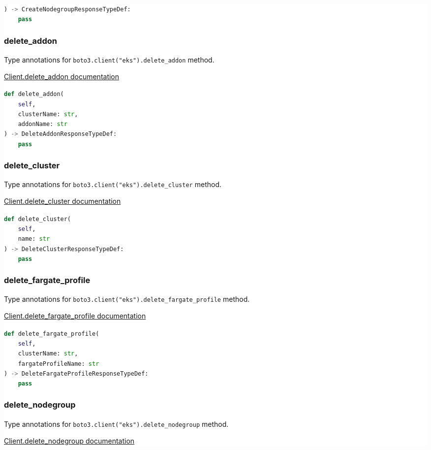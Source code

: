 ```python
) -> CreateNodegroupResponseTypeDef:
    pass
```

### delete_addon

Type annotations for `boto3.client("eks").delete_addon` method.

[Client.delete_addon documentation](https://boto3.amazonaws.com/v1/documentation/api/latest/reference/services/eks.html#EKS.Client.delete_addon)

```python
def delete_addon(
    self,
    clusterName: str,
    addonName: str
) -> DeleteAddonResponseTypeDef:
    pass
```

### delete_cluster

Type annotations for `boto3.client("eks").delete_cluster` method.

[Client.delete_cluster documentation](https://boto3.amazonaws.com/v1/documentation/api/latest/reference/services/eks.html#EKS.Client.delete_cluster)

```python
def delete_cluster(
    self,
    name: str
) -> DeleteClusterResponseTypeDef:
    pass
```

### delete_fargate_profile

Type annotations for `boto3.client("eks").delete_fargate_profile` method.

[Client.delete_fargate_profile documentation](https://boto3.amazonaws.com/v1/documentation/api/latest/reference/services/eks.html#EKS.Client.delete_fargate_profile)

```python
def delete_fargate_profile(
    self,
    clusterName: str,
    fargateProfileName: str
) -> DeleteFargateProfileResponseTypeDef:
    pass
```

### delete_nodegroup

Type annotations for `boto3.client("eks").delete_nodegroup` method.

[Client.delete_nodegroup documentation](https://boto3.amazonaws.com/v1/documentation/api/latest/reference/services/eks.html#EKS.Client.delete_nodegroup)
